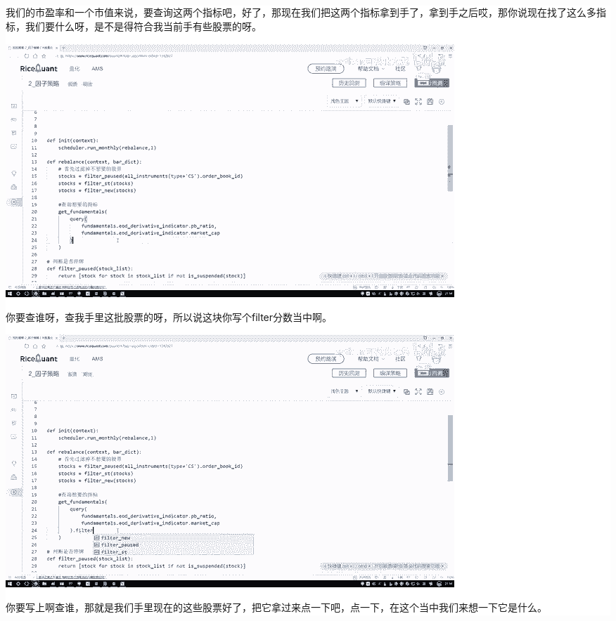 我们的市盈率和一个市值来说，要查询这两个指标吧，好了，那现在我们把这两个指标拿到手了，拿到手之后哎，那你说现在找了这么多指标，我们要什么呀，是不是得符合我当前手有些股票的呀。



![](img/22a1e4e2fb8edbaae8e47f55ad449c40_78.png)

你要查谁呀，查我手里这批股票的呀，所以说这块你写个filter分数当中啊。

![](img/22a1e4e2fb8edbaae8e47f55ad449c40_80.png)

你要写上啊查谁，那就是我们手里现在的这些股票好了，把它拿过来点一下吧，点一下，在这个当中我们来想一下它是什么。


